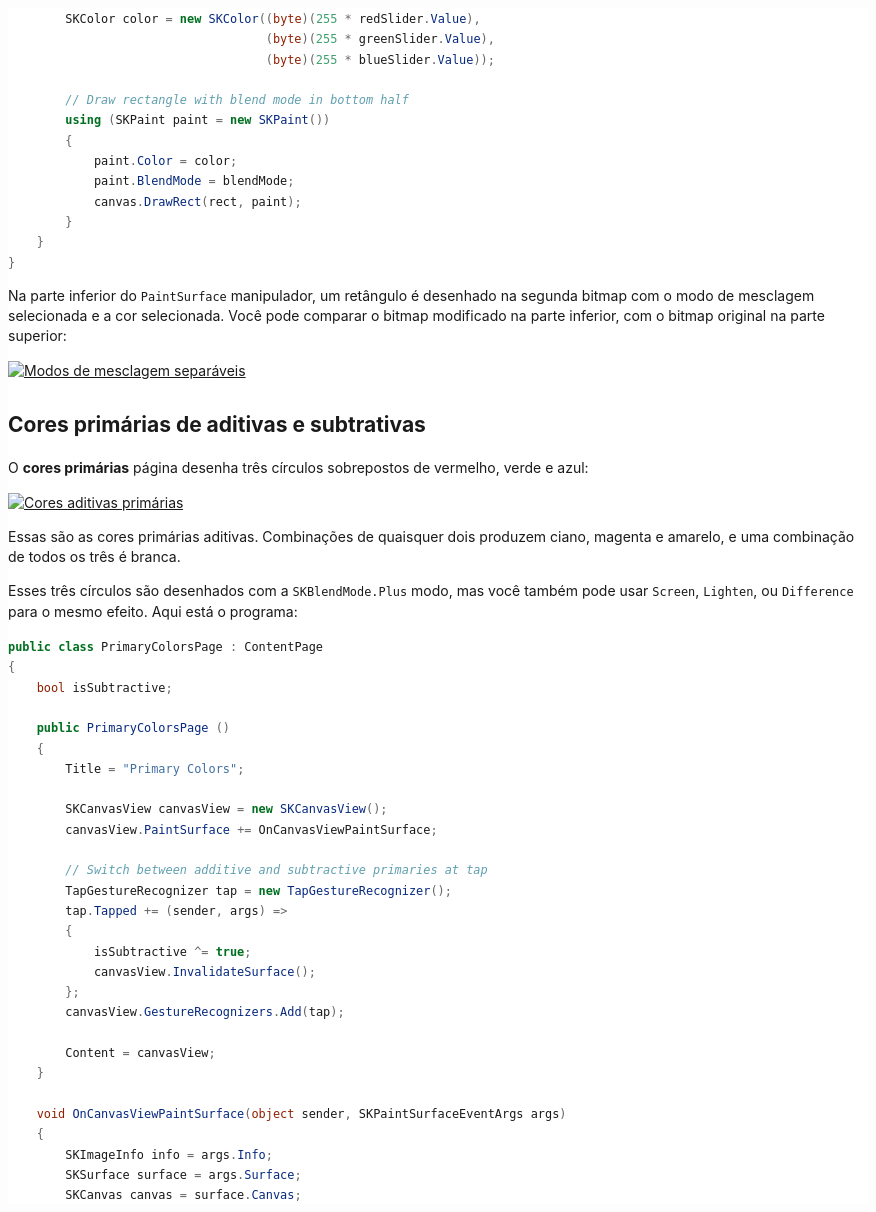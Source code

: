 ```csharp
        SKColor color = new SKColor((byte)(255 * redSlider.Value),
                                    (byte)(255 * greenSlider.Value),
                                    (byte)(255 * blueSlider.Value));

        // Draw rectangle with blend mode in bottom half
        using (SKPaint paint = new SKPaint())
        {
            paint.Color = color;
            paint.BlendMode = blendMode;
            canvas.DrawRect(rect, paint);
        }
    }
}
```

Na parte inferior do `PaintSurface` manipulador, um retângulo é desenhado na segunda bitmap com o modo de mesclagem selecionada e a cor selecionada. Você pode comparar o bitmap modificado na parte inferior, com o bitmap original na parte superior:

[![Modos de mesclagem separáveis](separable-images/SeparableBlendModes.png "modos de mesclagem separáveis")](separable-images/SeparableBlendModes-Large.png#lightbox)

## <a name="additive-and-subtractive-primary-colors"></a>Cores primárias de aditivas e subtrativas

O **cores primárias** página desenha três círculos sobrepostos de vermelho, verde e azul:

[![Cores aditivas primárias](separable-images/PrimaryColors-Additive.png "Cores aditivas primárias")](separable-images/PrimaryColors-Additive.png#lightbox)

Essas são as cores primárias aditivas. Combinações de quaisquer dois produzem ciano, magenta e amarelo, e uma combinação de todos os três é branca.

Esses três círculos são desenhados com a `SKBlendMode.Plus` modo, mas você também pode usar `Screen`, `Lighten`, ou `Difference` para o mesmo efeito. Aqui está o programa:

```csharp
public class PrimaryColorsPage : ContentPage
{
    bool isSubtractive;

    public PrimaryColorsPage ()
    {
        Title = "Primary Colors";

        SKCanvasView canvasView = new SKCanvasView();
        canvasView.PaintSurface += OnCanvasViewPaintSurface;

        // Switch between additive and subtractive primaries at tap
        TapGestureRecognizer tap = new TapGestureRecognizer();
        tap.Tapped += (sender, args) =>
        {
            isSubtractive ^= true;
            canvasView.InvalidateSurface();
        };
        canvasView.GestureRecognizers.Add(tap);

        Content = canvasView;
    }

    void OnCanvasViewPaintSurface(object sender, SKPaintSurfaceEventArgs args)
    {
        SKImageInfo info = args.Info;
        SKSurface surface = args.Surface;
        SKCanvas canvas = surface.Canvas;

```